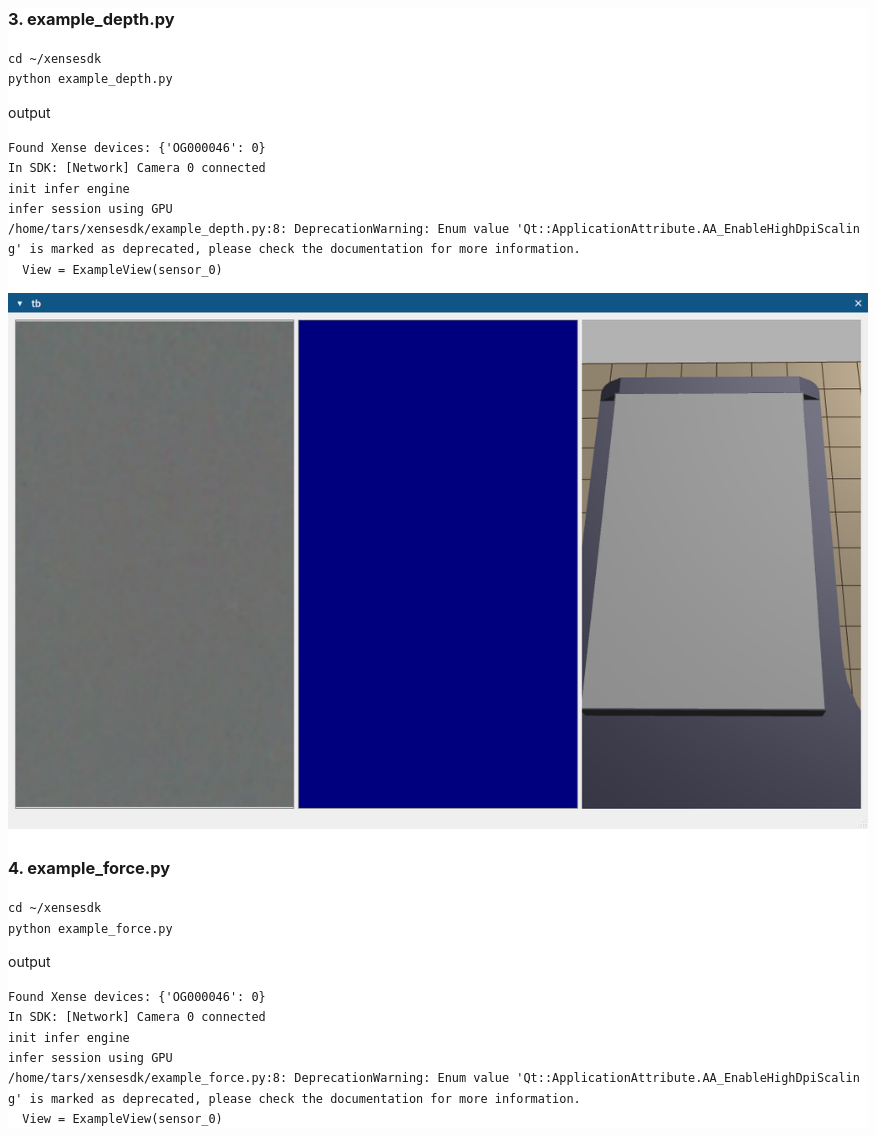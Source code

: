 ### 3. example_depth.py
```
cd ~/xensesdk
python example_depth.py
```
output
```
Found Xense devices: {'OG000046': 0}
In SDK: [Network] Camera 0 connected
init infer engine
infer session using GPU
/home/tars/xensesdk/example_depth.py:8: DeprecationWarning: Enum value 'Qt::ApplicationAttribute.AA_EnableHighDpiScaling' is marked as deprecated, please check the documentation for more information.
  View = ExampleView(sensor_0)
```
<img src='img/2.png'>

### 4. example_force.py
```
cd ~/xensesdk
python example_force.py
```
output
```
Found Xense devices: {'OG000046': 0}
In SDK: [Network] Camera 0 connected
init infer engine
infer session using GPU
/home/tars/xensesdk/example_force.py:8: DeprecationWarning: Enum value 'Qt::ApplicationAttribute.AA_EnableHighDpiScaling' is marked as deprecated, please check the documentation for more information.
  View = ExampleView(sensor_0)
```